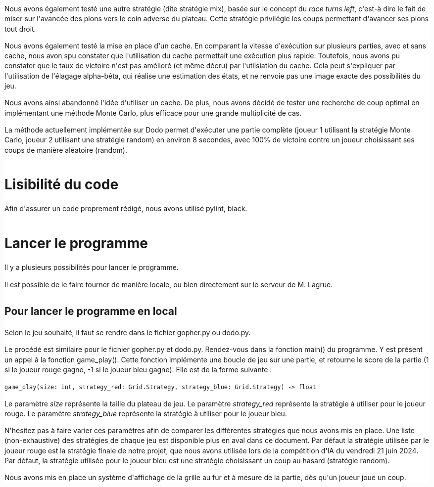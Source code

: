 Nous avons également testé une autre stratégie (dite stratégie mix), basée sur le concept du *race turns left*, c'est-à dire le fait de miser sur l'avancée des pions vers le coin adverse du plateau. Cette stratégie privilégie les coups permettant d'avancer ses pions tout droit.

Nous avons également testé la mise en place d'un cache. En comparant la vitesse d'exécution sur plusieurs parties, avec et sans cache, nous avon spu constater que l'utilisation du cache permettait une exécution plus rapide. Toutefois, nous avons pu constater que le taux de victoire n'est pas amélioré (et même décru) par l'utilsiation du cache. Cela peut s'expliquer par l'utilisation de l'élagage alpha-bêta, qui réalise une estimation des états, et ne renvoie pas une image exacte des possibilités du jeu. 

Nous avons ainsi abandonné l'idée d'utiliser un cache. De plus, nous avons décidé de tester une recherche de coup optimal en implémentant une méthode Monte Carlo, plus efficace pour une grande multiplicité de cas.

La méthode actuellement implémentée sur Dodo permet d'exécuter une partie complète (joueur 1 utilisant la stratégie Monte Carlo, joueur 2 utilisant une stratégie random) en environ 8 secondes, avec 100% de victoire contre un joueur choisissant ses coups de manière aléatoire (random).

# Lisibilité du code
Afin d'assurer un code proprement rédigé, nous avons utilisé pylint, black.

# Lancer le programme

Il y a plusieurs possibilités pour lancer le programme.

Il est possible de le faire tourner de manière locale, ou bien directement sur le serveur de M. Lagrue.

## Pour lancer le programme en local
Selon le jeu souhaité, il faut se rendre dans le fichier gopher.py ou dodo.py.

Le procédé est similaire pour le fichier gopher.py et dodo.py.
Rendez-vous dans la fonction main() du programme. Y est présent un appel à la fonction game_play(). Cette fonction implémente une boucle de jeu sur une partie, et retourne le score de la partie (1 si le joueur rouge gagne, -1 si le joueur bleu gagne). Elle est de la forme suivante :

````
game_play(size: int, strategy_red: Grid.Strategy, strategy_blue: Grid.Strategy) -> float
````

Le paramètre *size* représente la taille du plateau de jeu.
Le paramètre  *strategy_red* représente la stratégie à utiliser pour le joueur rouge.
Le paramètre *strategy_blue* représente la stratégie à utiliser pour le joueur bleu.

N'hésitez pas à faire varier ces paramètres afin de comparer les différentes stratégies que nous avons mis en place. Une liste (non-exhaustive) des stratégies de chaque jeu est disponible plus en aval dans ce document. Par défaut la stratégie utilisée par le joueur rouge est la stratégie finale de notre projet, que nous avons utilisée lors de la compétition d'IA du vendredi 21 juin 2024. Par défaut, la stratégie utilisée pour le joueur bleu est une stratégie choisissant un coup au hasard (stratégie random).

Nous avons mis en place un système d'affichage de la grille au fur et à mesure de la partie, dès qu'un joueur joue un coup.

